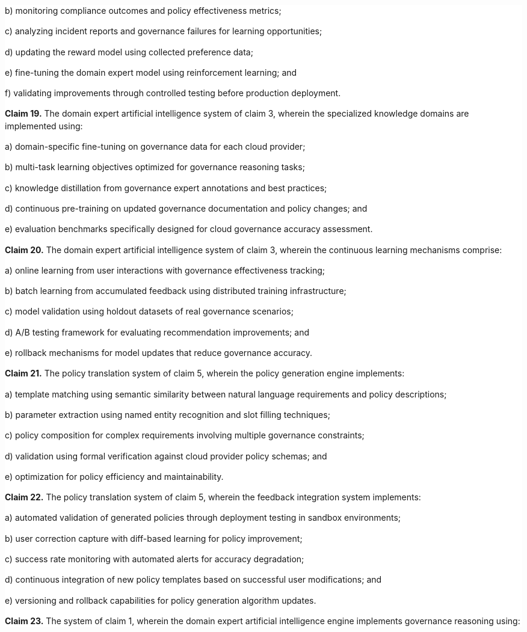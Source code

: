 b) monitoring compliance outcomes and policy effectiveness metrics;

c) analyzing incident reports and governance failures for learning opportunities;

d) updating the reward model using collected preference data;

e) fine-tuning the domain expert model using reinforcement learning; and

f) validating improvements through controlled testing before production deployment.

**Claim 19.** The domain expert artificial intelligence system of claim 3, wherein the specialized knowledge domains are implemented using:

a) domain-specific fine-tuning on governance data for each cloud provider;

b) multi-task learning objectives optimized for governance reasoning tasks;

c) knowledge distillation from governance expert annotations and best practices;

d) continuous pre-training on updated governance documentation and policy changes; and

e) evaluation benchmarks specifically designed for cloud governance accuracy assessment.

**Claim 20.** The domain expert artificial intelligence system of claim 3, wherein the continuous learning mechanisms comprise:

a) online learning from user interactions with governance effectiveness tracking;

b) batch learning from accumulated feedback using distributed training infrastructure;

c) model validation using holdout datasets of real governance scenarios;

d) A/B testing framework for evaluating recommendation improvements; and

e) rollback mechanisms for model updates that reduce governance accuracy.

**Claim 21.** The policy translation system of claim 5, wherein the policy generation engine implements:

a) template matching using semantic similarity between natural language requirements and policy descriptions;

b) parameter extraction using named entity recognition and slot filling techniques;

c) policy composition for complex requirements involving multiple governance constraints;

d) validation using formal verification against cloud provider policy schemas; and

e) optimization for policy efficiency and maintainability.

**Claim 22.** The policy translation system of claim 5, wherein the feedback integration system implements:

a) automated validation of generated policies through deployment testing in sandbox environments;

b) user correction capture with diff-based learning for policy improvement;

c) success rate monitoring with automated alerts for accuracy degradation;

d) continuous integration of new policy templates based on successful user modifications; and

e) versioning and rollback capabilities for policy generation algorithm updates.

**Claim 23.** The system of claim 1, wherein the domain expert artificial intelligence engine implements governance reasoning using:
